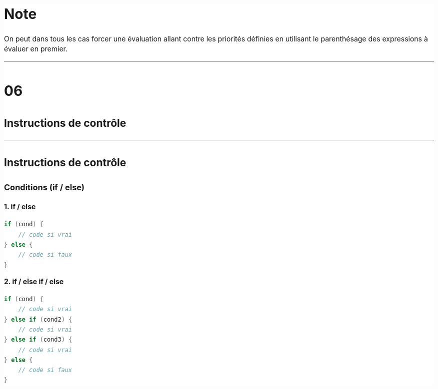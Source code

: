 # Note

On peut dans tous les cas forcer une évaluation allant contre les priorités définies en utilisant le parenthésage des expressions à évaluer en premier.

</div>

</div></div>

---



<div class='main'>

# 06

## Instructions de contrôle

</div>

---

## Instructions de contrôle

### **Conditions (if / else)**

<div class='flex-horizontal'><div class='flex'>

**1. if / else**

```cpp
if (cond) {
    // code si vrai
} else {
    // code si faux
}
```

**2. if / else if / else**

```cpp
if (cond) {
    // code si vrai
} else if (cond2) {
    // code si vrai
} else if (cond3) {
    // code si vrai
} else {
    // code si faux
}
```

</div><div class='flex'>

